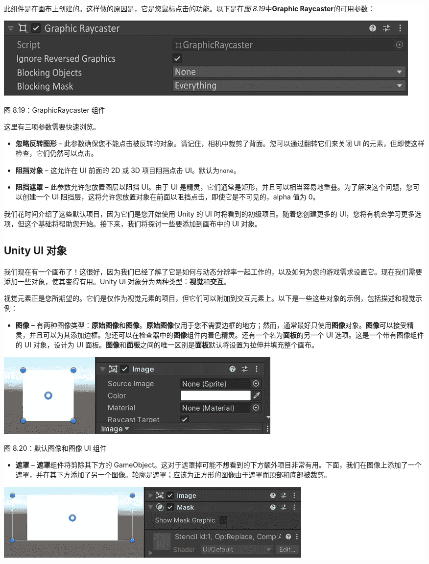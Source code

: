 此组件是在画布上创建的。这样做的原因是，它是您鼠标点击的功能。以下是在*图 8.19*中**Graphic Raycaster**的可用参数：

![计算机截图 描述自动生成，中等置信度](img/B17304_08_19.png)

图 8.19：GraphicRaycaster 组件

这里有三项参数需要快速浏览。

+   **忽略反转图形** – 此参数确保您不能点击被反转的对象。请记住，相机中裁剪了背面。您可以通过翻转它们来关闭 UI 的元素，但即使这样检查，它们仍然可以点击。

+   **阻挡对象** – 这允许在 UI 前面的 2D 或 3D 项目阻挡点击 UI。默认为`none`。

+   **阻挡遮罩** – 此参数允许您放置图层以阻挡 UI。由于 UI 是精灵，它们通常是矩形，并且可以相当容易地重叠。为了解决这个问题，您可以创建一个 UI 阻挡层，这将允许您放置对象在前面以阻挡点击，即使它是不可见的，alpha 值为 0。

我们花时间介绍了这些默认项目，因为它们是您开始使用 Unity 的 UI 时将看到的初级项目。随着您创建更多的 UI，您将有机会学习更多选项，但这个基础将帮助您开始。接下来，我们将探讨一些要添加到画布中的 UI 对象。

## Unity UI 对象

我们现在有一个画布了！这很好，因为我们已经了解了它是如何与动态分辨率一起工作的，以及如何为您的游戏需求设置它。现在我们需要添加一些对象，使其变得有用。Unity UI 对象分为两种类型：**视觉**和**交互**。

视觉元素正是您所期望的。它们是仅作为视觉元素的项目，但它们可以附加到交互元素上。以下是一些这些对象的示例，包括描述和视觉示例：

+   **图像** – 有两种图像类型：**原始图像**和**图像**。**原始图像**仅用于您不需要边框的地方；然而，通常最好只使用**图像**对象。**图像**可以接受精灵，并且可以为其添加边框。您还可以在检查器中的**图像**组件内着色精灵。还有一个名为**面板**的另一个 UI 选项。这是一个带有图像组件的 UI 对象，设计为 UI 面板。**图像**和**面板**之间的唯一区别是**面板**默认将设置为拉伸并填充整个画布。

![图形用户界面，应用程序  自动生成的描述](img/B17304_08_20.png)

图 8.20：默认图像和图像 UI 组件

+   **遮罩** – **遮罩**组件将剪除其下方的 GameObject。这对于遮罩掉可能不想看到的下方额外项目非常有用。下面，我们在图像上添加了一个遮罩，并在其下方添加了另一个图像。轮廓是遮罩；应该为正方形的图像由于遮罩而顶部和底部被裁剪。

![图形用户界面，应用程序  自动生成的描述](img/B17304_08_21.png)

